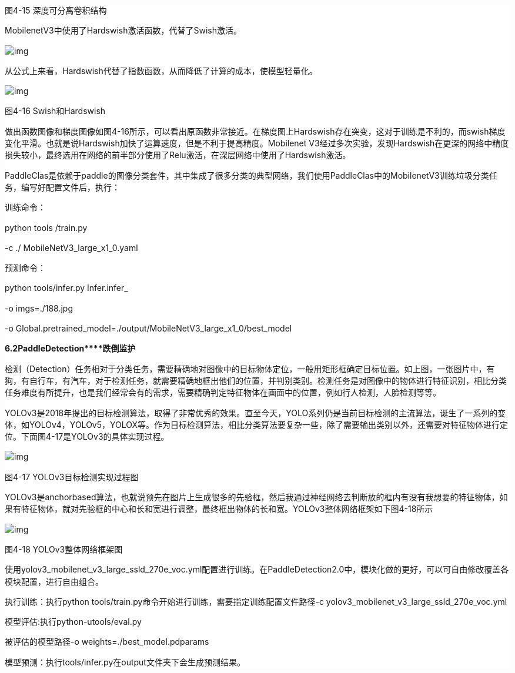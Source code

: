 图4-15 深度可分离卷积结构

MobilenetV3中使用了Hardswish激活函数，代替了Swish激活。

![img](https://gwzone.oss-cn-beijing.aliyuncs.com/typora-user-images/clip_image053.jpg)

从公式上来看，Hardswish代替了指数函数，从而降低了计算的成本，使模型轻量化。

![img](https://gwzone.oss-cn-beijing.aliyuncs.com/typora-user-images/clip_image055.gif)

图4-16 Swish和Hardswish

做出函数图像和梯度图像如图4-16所示，可以看出原函数非常接近。在梯度图上Hardswish存在突变，这对于训练是不利的，而swish梯度变化平滑。也就是说Hardswish加快了运算速度，但是不利于提高精度。Mobilenet V3经过多次实验，发现Hardswish在更深的网络中精度损失较小，最终选用在网络的前半部分使用了Relu激活，在深层网络中使用了Hardswish激活。

PaddleClas是依赖于paddle的图像分类套件，其中集成了很多分类的典型网络，我们使用PaddleClas中的MobilenetV3训练垃圾分类任务，编写好配置文件后，执行：

训练命令：

python tools /train.py 

-c ./ MobileNetV3_large_x1_0.yaml

预测命令：

python tools/infer.py Infer.infer_

-o imgs=./188.jpg 

-o Global.pretrained_model=./output/MobileNetV3_large_x1_0/best_model

**6.2PaddleDetection****跌倒监护**

检测（Detection）任务相对于分类任务，需要精确地对图像中的目标物体定位，一般用矩形框确定目标位置。如上图，一张图片中，有狗，有自行车，有汽车，对于检测任务，就需要精确地框出他们的位置，并判别类别。检测任务是对图像中的物体进行特征识别，相比分类任务难度有所提升，也是我们经常会有的需求，需要精确判定特征物体在画面中的位置，例如行人检测，人脸检测等等。

YOLOv3是2018年提出的目标检测算法，取得了非常优秀的效果。直至今天，YOLO系列仍是当前目标检测的主流算法，诞生了一系列的变体，如YOLOv4，YOLOv5，YOLOX等。作为目标检测算法，相比分类算法要复杂一些，除了需要输出类别以外，还需要对特征物体进行定位。下面图4-17是YOLOv3的具体实现过程。

![img](https://gwzone.oss-cn-beijing.aliyuncs.com/typora-user-images/clip_image057.jpg)

图4-17 YOLOv3目标检测实现过程图

YOLOv3是anchorbased算法，也就说预先在图片上生成很多的先验框，然后我通过神经网络去判断放的框内有没有我想要的特征物体，如果有特征物体，就对先验框的中心和长和宽进行调整，最终框出物体的长和宽。YOLOv3整体网络框架如下图4-18所示

![img](https://gwzone.oss-cn-beijing.aliyuncs.com/typora-user-images/clip_image059.gif)

图4-18 YOLOv3整体网络框架图

使用yolov3_mobilenet_v3_large_ssld_270e_voc.yml配置进行训练。在PaddleDetection2.0中，模块化做的更好，可以可自由修改覆盖各模块配置，进行自由组合。

执行训练：执行python tools/train.py命令开始进行训练，需要指定训练配置文件路径-c yolov3_mobilenet_v3_large_ssld_270e_voc.yml

模型评估:执行python-utools/eval.py

被评估的模型路径-o weights=./best_model.pdparams

模型预测：执行tools/infer.py在output文件夹下会生成预测结果。
